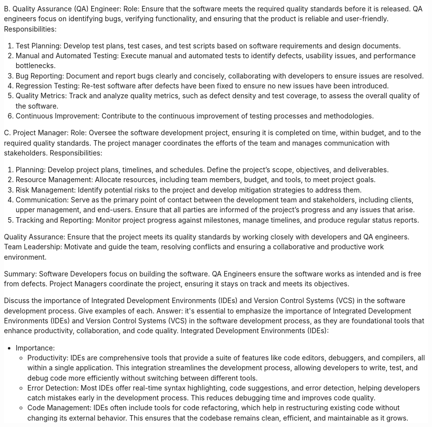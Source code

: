 B. Quality Assurance (QA) Engineer:
Role: Ensure that the software meets the required quality standards before it is released. QA engineers focus on identifying bugs, verifying functionality, and ensuring that the product is reliable and user-friendly.
Responsibilities:
1. Test Planning: Develop test plans, test cases, and test scripts based on software requirements and design documents.
2. Manual and Automated Testing: Execute manual and automated tests to identify defects, usability issues, and performance bottlenecks.
3. Bug Reporting: Document and report bugs clearly and concisely, collaborating with developers to ensure issues are resolved.
4. Regression Testing: Re-test software after defects have been fixed to ensure no new issues have been introduced.
5. Quality Metrics: Track and analyze quality metrics, such as defect density and test coverage, to assess the overall quality of the software.
6. Continuous Improvement: Contribute to the continuous improvement of testing processes and methodologies.
   
C. Project Manager:
Role: Oversee the software development project, ensuring it is completed on time, within budget, and to the required quality standards. The project manager coordinates the efforts of the team and manages communication with stakeholders.
Responsibilities:
1. Planning: Develop project plans, timelines, and schedules. Define the project’s scope, objectives, and deliverables.
2. Resource Management: Allocate resources, including team members, budget, and tools, to meet project goals.
3. Risk Management: Identify potential risks to the project and develop mitigation strategies to address them.
4. Communication: Serve as the primary point of contact between the development team and stakeholders, including clients, upper management, and end-users. Ensure that all parties are informed of the project’s progress and any issues that arise.
5. Tracking and Reporting: Monitor project progress against milestones, manage timelines, and produce regular status reports.
   
Quality Assurance: Ensure that the project meets its quality standards by working closely with developers and QA engineers.
Team Leadership: Motivate and guide the team, resolving conflicts and ensuring a collaborative and productive work environment.

Summary:
Software Developers focus on building the software.
QA Engineers ensure the software works as intended and is free from defects.
Project Managers coordinate the project, ensuring it stays on track and meets its objectives.


Discuss the importance of Integrated Development Environments (IDEs) and Version Control Systems (VCS) in the software development process. Give examples of each.
Answer:
it's essential to emphasize the importance of Integrated Development Environments (IDEs) and Version Control Systems (VCS) in the software development process, as they are foundational tools that enhance productivity, collaboration, and code quality.
Integrated Development Environments (IDEs):  
   - Importance:  
     -   Productivity:   IDEs are comprehensive tools that provide a suite of features like code editors, debuggers, and compilers, all within a single application. This integration streamlines the development process, allowing developers to write, test, and debug code more efficiently without switching between different tools.
     -   Error Detection:   Most IDEs offer real-time syntax highlighting, code suggestions, and error detection, helping developers catch mistakes early in the development process. This reduces debugging time and improves code quality.
     -   Code Management:   IDEs often include tools for code refactoring, which help in restructuring existing code without changing its external behavior. This ensures that the codebase remains clean, efficient, and maintainable as it grows.